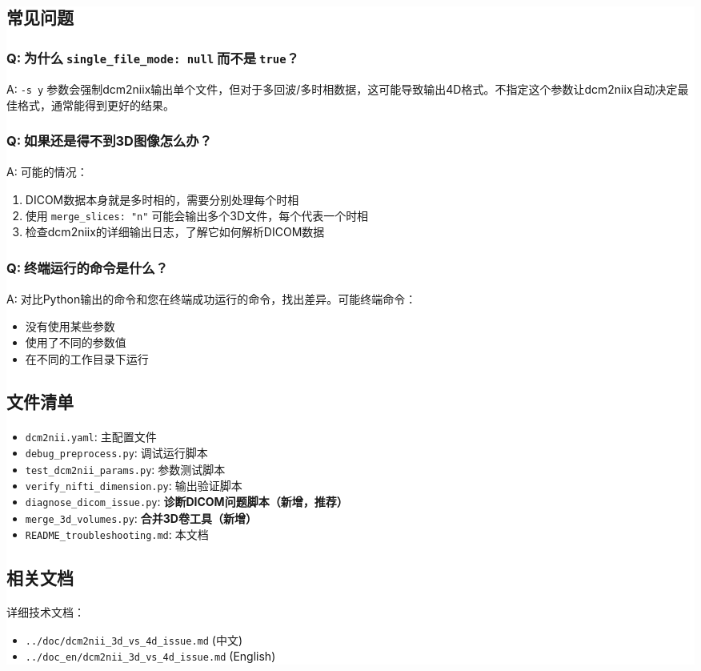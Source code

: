 ## 常见问题

### Q: 为什么 `single_file_mode: null` 而不是 `true`？

A: `-s y` 参数会强制dcm2niix输出单个文件，但对于多回波/多时相数据，这可能导致输出4D格式。不指定这个参数让dcm2niix自动决定最佳格式，通常能得到更好的结果。

### Q: 如果还是得不到3D图像怎么办？

A: 可能的情况：
1. DICOM数据本身就是多时相的，需要分别处理每个时相
2. 使用 `merge_slices: "n"` 可能会输出多个3D文件，每个代表一个时相
3. 检查dcm2niix的详细输出日志，了解它如何解析DICOM数据

### Q: 终端运行的命令是什么？

A: 对比Python输出的命令和您在终端成功运行的命令，找出差异。可能终端命令：
- 没有使用某些参数
- 使用了不同的参数值
- 在不同的工作目录下运行

## 文件清单

- `dcm2nii.yaml`: 主配置文件
- `debug_preprocess.py`: 调试运行脚本
- `test_dcm2nii_params.py`: 参数测试脚本
- `verify_nifti_dimension.py`: 输出验证脚本
- `diagnose_dicom_issue.py`: **诊断DICOM问题脚本（新增，推荐）**
- `merge_3d_volumes.py`: **合并3D卷工具（新增）**
- `README_troubleshooting.md`: 本文档

## 相关文档

详细技术文档：
- `../doc/dcm2nii_3d_vs_4d_issue.md` (中文)
- `../doc_en/dcm2nii_3d_vs_4d_issue.md` (English)


